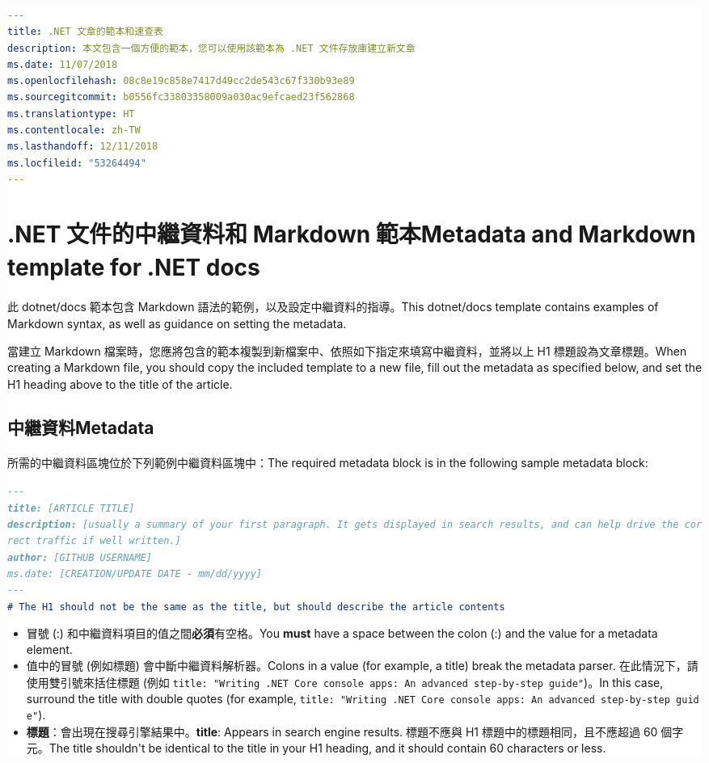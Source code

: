 ```yaml
---
title: .NET 文章的範本和速查表
description: 本文包含一個方便的範本，您可以使用該範本為 .NET 文件存放庫建立新文章
ms.date: 11/07/2018
ms.openlocfilehash: 08c8e19c858e7417d49cc2de543c67f330b93e89
ms.sourcegitcommit: b0556fc33803358009a030ac9efcaed23f562868
ms.translationtype: HT
ms.contentlocale: zh-TW
ms.lasthandoff: 12/11/2018
ms.locfileid: "53264494"
---
```

# <a name="metadata-and-markdown-template-for-net-docs"></a><span data-ttu-id="cc4b3-103">.NET 文件的中繼資料和 Markdown 範本</span><span class="sxs-lookup"><span data-stu-id="cc4b3-103">Metadata and Markdown template for .NET docs</span></span>

<span data-ttu-id="cc4b3-104">此 dotnet/docs 範本包含 Markdown 語法的範例，以及設定中繼資料的指導。</span><span class="sxs-lookup"><span data-stu-id="cc4b3-104">This dotnet/docs template contains examples of Markdown syntax, as well as guidance on setting the metadata.</span></span>

<span data-ttu-id="cc4b3-105">當建立 Markdown 檔案時，您應將包含的範本複製到新檔案中、依照如下指定來填寫中繼資料，並將以上 H1 標題設為文章標題。</span><span class="sxs-lookup"><span data-stu-id="cc4b3-105">When creating a Markdown file, you should copy the included template to a new file, fill out the metadata as specified below, and set the H1 heading above to the title of the article.</span></span>

## <a name="metadata"></a><span data-ttu-id="cc4b3-106">中繼資料</span><span class="sxs-lookup"><span data-stu-id="cc4b3-106">Metadata</span></span>

<span data-ttu-id="cc4b3-107">所需的中繼資料區塊位於下列範例中繼資料區塊中：</span><span class="sxs-lookup"><span data-stu-id="cc4b3-107">The required metadata block is in the following sample metadata block:</span></span>

```markdown
---
title: [ARTICLE TITLE]
description: [usually a summary of your first paragraph. It gets displayed in search results, and can help drive the correct traffic if well written.]
author: [GITHUB USERNAME]
ms.date: [CREATION/UPDATE DATE - mm/dd/yyyy]
---
# The H1 should not be the same as the title, but should describe the article contents
```

- <span data-ttu-id="cc4b3-108">冒號 (:) 和中繼資料項目的值之間**必須**有空格。</span><span class="sxs-lookup"><span data-stu-id="cc4b3-108">You **must** have a space between the colon (:) and the value for a metadata element.</span></span>
- <span data-ttu-id="cc4b3-109">值中的冒號 (例如標題) 會中斷中繼資料解析器。</span><span class="sxs-lookup"><span data-stu-id="cc4b3-109">Colons in a value (for example, a title) break the metadata parser.</span></span> <span data-ttu-id="cc4b3-110">在此情況下，請使用雙引號來括住標題 (例如 `title: "Writing .NET Core console apps: An advanced step-by-step guide"`)。</span><span class="sxs-lookup"><span data-stu-id="cc4b3-110">In this case, surround the title with double quotes (for example, `title: "Writing .NET Core console apps: An advanced step-by-step guide"`).</span></span>
- <span data-ttu-id="cc4b3-111">**標題**：會出現在搜尋引擎結果中。</span><span class="sxs-lookup"><span data-stu-id="cc4b3-111">**title**: Appears in search engine results.</span></span> <span data-ttu-id="cc4b3-112">標題不應與 H1 標題中的標題相同，且不應超過 60 個字元。</span><span class="sxs-lookup"><span data-stu-id="cc4b3-112">The title shouldn't be identical to the title in your H1 heading, and it should contain 60 characters or less.</span></span>